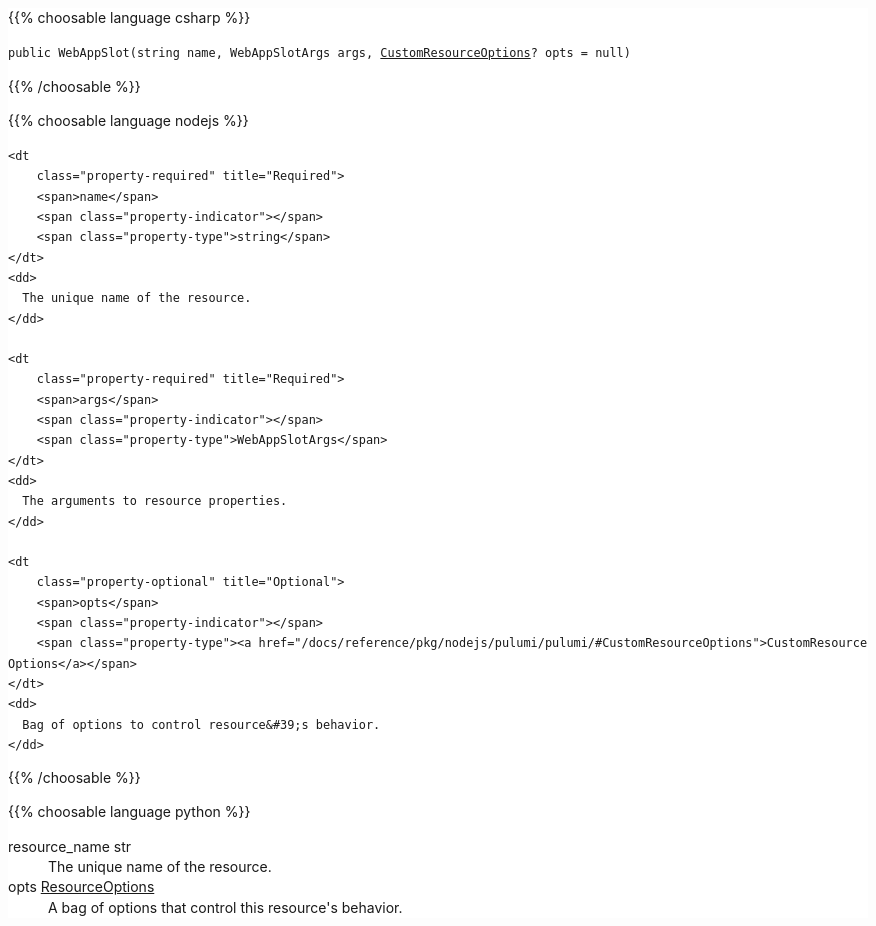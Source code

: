 {{% choosable language csharp %}}
<div class="highlight"><pre class="chroma"><code class="language-csharp" data-lang="csharp"><span class="k">public </span><span class="nx">WebAppSlot</span><span class="p">(</span><span class="nx">string</span><span class="p"> </span><span class="nx">name<span class="p">, </span><span class="nx">WebAppSlotArgs</span><span class="p"> </span><span class="nx">args<span class="p">, </span><span class="nx"><a href="/docs/reference/pkg/dotnet/Pulumi/Pulumi.CustomResourceOptions.html">CustomResourceOptions</a></span><span class="p">? </span><span class="nx">opts = null<span class="p">)</span></code></pre></div>
{{% /choosable %}}

{{% choosable language nodejs %}}

<dl class="resources-properties">
  
    <dt
        class="property-required" title="Required">
        <span>name</span>
        <span class="property-indicator"></span>
        <span class="property-type">string</span>
    </dt>
    <dd>
      The unique name of the resource.
    </dd>
  
    <dt
        class="property-required" title="Required">
        <span>args</span>
        <span class="property-indicator"></span>
        <span class="property-type">WebAppSlotArgs</span>
    </dt>
    <dd>
      The arguments to resource properties.
    </dd>
  
    <dt
        class="property-optional" title="Optional">
        <span>opts</span>
        <span class="property-indicator"></span>
        <span class="property-type"><a href="/docs/reference/pkg/nodejs/pulumi/pulumi/#CustomResourceOptions">CustomResourceOptions</a></span>
    </dt>
    <dd>
      Bag of options to control resource&#39;s behavior.
    </dd>
  

</dl>

{{% /choosable %}}

{{% choosable language python %}}

<dl class="resources-properties">
    <dt class="property-required" title="Required">
        <span>resource_name</span>
        <span class="property-indicator"></span>
        <span class="property-type">str</span>
    </dt>
    <dd>The unique name of the resource.</dd>
    <dt class="property-optional" title="Optional">
        <span>opts</span>
        <span class="property-indicator"></span>
        <span class="property-type">
            <a href="/docs/reference/pkg/python/pulumi/#pulumi.ResourceOptions">ResourceOptions</a>
        </span>
    </dt>
    <dd>A bag of options that control this resource's behavior.</dd>
</dl>
